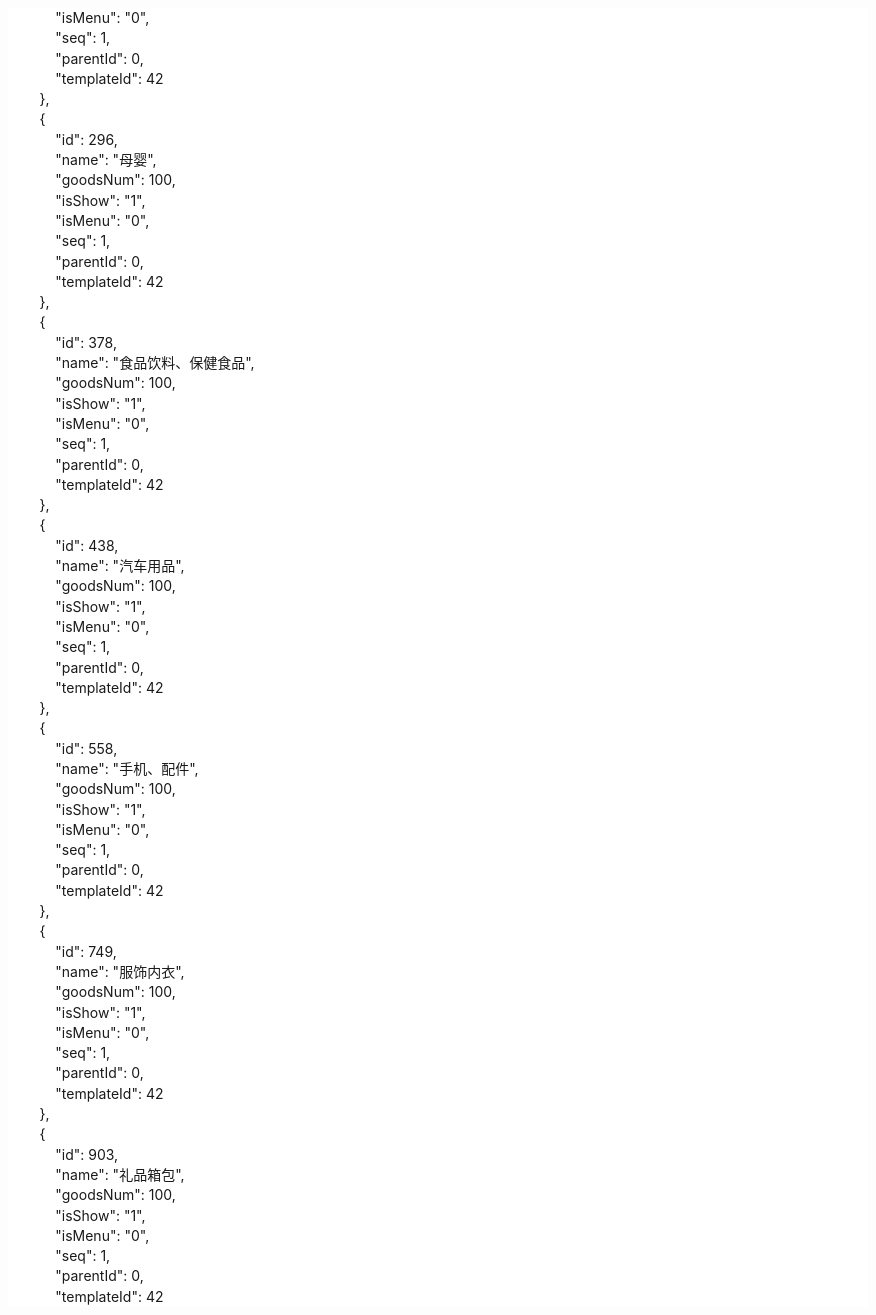 &nbsp;&nbsp;&nbsp;&nbsp;&nbsp;&nbsp;&nbsp;&nbsp;&nbsp;&nbsp;&nbsp; "isMenu": "0",<br>
&nbsp;&nbsp;&nbsp;&nbsp;&nbsp;&nbsp;&nbsp;&nbsp;&nbsp;&nbsp;&nbsp; "seq": 1,<br>
&nbsp;&nbsp;&nbsp;&nbsp;&nbsp;&nbsp;&nbsp;&nbsp;&nbsp;&nbsp;&nbsp; "parentId": 0,<br>
&nbsp;&nbsp;&nbsp;&nbsp;&nbsp;&nbsp;&nbsp;&nbsp;&nbsp;&nbsp;&nbsp; "templateId": 42<br>
&nbsp;&nbsp;&nbsp;&nbsp;&nbsp;&nbsp;&nbsp; },<br>
&nbsp;&nbsp;&nbsp;&nbsp;&nbsp;&nbsp;&nbsp; {<br>
&nbsp;&nbsp;&nbsp;&nbsp;&nbsp;&nbsp;&nbsp;&nbsp;&nbsp;&nbsp;&nbsp; "id": 296,<br>
&nbsp;&nbsp;&nbsp;&nbsp;&nbsp;&nbsp;&nbsp;&nbsp;&nbsp;&nbsp;&nbsp; "name": "母婴",<br>
&nbsp;&nbsp;&nbsp;&nbsp;&nbsp;&nbsp;&nbsp;&nbsp;&nbsp;&nbsp;&nbsp; "goodsNum": 100,<br>
&nbsp;&nbsp;&nbsp;&nbsp;&nbsp;&nbsp;&nbsp;&nbsp;&nbsp;&nbsp;&nbsp; "isShow": "1",<br>
&nbsp;&nbsp;&nbsp;&nbsp;&nbsp;&nbsp;&nbsp;&nbsp;&nbsp;&nbsp;&nbsp; "isMenu": "0",<br>
&nbsp;&nbsp;&nbsp;&nbsp;&nbsp;&nbsp;&nbsp;&nbsp;&nbsp;&nbsp;&nbsp; "seq": 1,<br>
&nbsp;&nbsp;&nbsp;&nbsp;&nbsp;&nbsp;&nbsp;&nbsp;&nbsp;&nbsp;&nbsp; "parentId": 0,<br>
&nbsp;&nbsp;&nbsp;&nbsp;&nbsp;&nbsp;&nbsp;&nbsp;&nbsp;&nbsp;&nbsp; "templateId": 42<br>
&nbsp;&nbsp;&nbsp;&nbsp;&nbsp;&nbsp;&nbsp; },<br>
&nbsp;&nbsp;&nbsp;&nbsp;&nbsp;&nbsp;&nbsp; {<br>
&nbsp;&nbsp;&nbsp;&nbsp;&nbsp;&nbsp;&nbsp;&nbsp;&nbsp;&nbsp;&nbsp; "id": 378,<br>
&nbsp;&nbsp;&nbsp;&nbsp;&nbsp;&nbsp;&nbsp;&nbsp;&nbsp;&nbsp;&nbsp; "name": "食品饮料、保健食品",<br>
&nbsp;&nbsp;&nbsp;&nbsp;&nbsp;&nbsp;&nbsp;&nbsp;&nbsp;&nbsp;&nbsp; "goodsNum": 100,<br>
&nbsp;&nbsp;&nbsp;&nbsp;&nbsp;&nbsp;&nbsp;&nbsp;&nbsp;&nbsp;&nbsp; "isShow": "1",<br>
&nbsp;&nbsp;&nbsp;&nbsp;&nbsp;&nbsp;&nbsp;&nbsp;&nbsp;&nbsp;&nbsp; "isMenu": "0",<br>
&nbsp;&nbsp;&nbsp;&nbsp;&nbsp;&nbsp;&nbsp;&nbsp;&nbsp;&nbsp;&nbsp; "seq": 1,<br>
&nbsp;&nbsp;&nbsp;&nbsp;&nbsp;&nbsp;&nbsp;&nbsp;&nbsp;&nbsp;&nbsp; "parentId": 0,<br>
&nbsp;&nbsp;&nbsp;&nbsp;&nbsp;&nbsp;&nbsp;&nbsp;&nbsp;&nbsp;&nbsp; "templateId": 42<br>
&nbsp;&nbsp;&nbsp;&nbsp;&nbsp;&nbsp;&nbsp; },<br>
&nbsp;&nbsp;&nbsp;&nbsp;&nbsp;&nbsp;&nbsp; {<br>
&nbsp;&nbsp;&nbsp;&nbsp;&nbsp;&nbsp;&nbsp;&nbsp;&nbsp;&nbsp;&nbsp; "id": 438,<br>
&nbsp;&nbsp;&nbsp;&nbsp;&nbsp;&nbsp;&nbsp;&nbsp;&nbsp;&nbsp;&nbsp; "name": "汽车用品",<br>
&nbsp;&nbsp;&nbsp;&nbsp;&nbsp;&nbsp;&nbsp;&nbsp;&nbsp;&nbsp;&nbsp; "goodsNum": 100,<br>
&nbsp;&nbsp;&nbsp;&nbsp;&nbsp;&nbsp;&nbsp;&nbsp;&nbsp;&nbsp;&nbsp; "isShow": "1",<br>
&nbsp;&nbsp;&nbsp;&nbsp;&nbsp;&nbsp;&nbsp;&nbsp;&nbsp;&nbsp;&nbsp; "isMenu": "0",<br>
&nbsp;&nbsp;&nbsp;&nbsp;&nbsp;&nbsp;&nbsp;&nbsp;&nbsp;&nbsp;&nbsp; "seq": 1,<br>
&nbsp;&nbsp;&nbsp;&nbsp;&nbsp;&nbsp;&nbsp;&nbsp;&nbsp;&nbsp;&nbsp; "parentId": 0,<br>
&nbsp;&nbsp;&nbsp;&nbsp;&nbsp;&nbsp;&nbsp;&nbsp;&nbsp;&nbsp;&nbsp; "templateId": 42<br>
&nbsp;&nbsp;&nbsp;&nbsp;&nbsp;&nbsp;&nbsp; },<br>
&nbsp;&nbsp;&nbsp;&nbsp;&nbsp;&nbsp;&nbsp; {<br>
&nbsp;&nbsp;&nbsp;&nbsp;&nbsp;&nbsp;&nbsp;&nbsp;&nbsp;&nbsp;&nbsp; "id": 558,<br>
&nbsp;&nbsp;&nbsp;&nbsp;&nbsp;&nbsp;&nbsp;&nbsp;&nbsp;&nbsp;&nbsp; "name": "手机、配件",<br>
&nbsp;&nbsp;&nbsp;&nbsp;&nbsp;&nbsp;&nbsp;&nbsp;&nbsp;&nbsp;&nbsp; "goodsNum": 100,<br>
&nbsp;&nbsp;&nbsp;&nbsp;&nbsp;&nbsp;&nbsp;&nbsp;&nbsp;&nbsp;&nbsp; "isShow": "1",<br>
&nbsp;&nbsp;&nbsp;&nbsp;&nbsp;&nbsp;&nbsp;&nbsp;&nbsp;&nbsp;&nbsp; "isMenu": "0",<br>
&nbsp;&nbsp;&nbsp;&nbsp;&nbsp;&nbsp;&nbsp;&nbsp;&nbsp;&nbsp;&nbsp; "seq": 1,<br>
&nbsp;&nbsp;&nbsp;&nbsp;&nbsp;&nbsp;&nbsp;&nbsp;&nbsp;&nbsp;&nbsp; "parentId": 0,<br>
&nbsp;&nbsp;&nbsp;&nbsp;&nbsp;&nbsp;&nbsp;&nbsp;&nbsp;&nbsp;&nbsp; "templateId": 42<br>
&nbsp;&nbsp;&nbsp;&nbsp;&nbsp;&nbsp;&nbsp; },<br>
&nbsp;&nbsp;&nbsp;&nbsp;&nbsp;&nbsp;&nbsp; {<br>
&nbsp;&nbsp;&nbsp;&nbsp;&nbsp;&nbsp;&nbsp;&nbsp;&nbsp;&nbsp;&nbsp; "id": 749,<br>
&nbsp;&nbsp;&nbsp;&nbsp;&nbsp;&nbsp;&nbsp;&nbsp;&nbsp;&nbsp;&nbsp; "name": "服饰内衣",<br>
&nbsp;&nbsp;&nbsp;&nbsp;&nbsp;&nbsp;&nbsp;&nbsp;&nbsp;&nbsp;&nbsp; "goodsNum": 100,<br>
&nbsp;&nbsp;&nbsp;&nbsp;&nbsp;&nbsp;&nbsp;&nbsp;&nbsp;&nbsp;&nbsp; "isShow": "1",<br>
&nbsp;&nbsp;&nbsp;&nbsp;&nbsp;&nbsp;&nbsp;&nbsp;&nbsp;&nbsp;&nbsp; "isMenu": "0",<br>
&nbsp;&nbsp;&nbsp;&nbsp;&nbsp;&nbsp;&nbsp;&nbsp;&nbsp;&nbsp;&nbsp; "seq": 1,<br>
&nbsp;&nbsp;&nbsp;&nbsp;&nbsp;&nbsp;&nbsp;&nbsp;&nbsp;&nbsp;&nbsp; "parentId": 0,<br>
&nbsp;&nbsp;&nbsp;&nbsp;&nbsp;&nbsp;&nbsp;&nbsp;&nbsp;&nbsp;&nbsp; "templateId": 42<br>
&nbsp;&nbsp;&nbsp;&nbsp;&nbsp;&nbsp;&nbsp; },<br>
&nbsp;&nbsp;&nbsp;&nbsp;&nbsp;&nbsp;&nbsp; {<br>
&nbsp;&nbsp;&nbsp;&nbsp;&nbsp;&nbsp;&nbsp;&nbsp;&nbsp;&nbsp;&nbsp; "id": 903,<br>
&nbsp;&nbsp;&nbsp;&nbsp;&nbsp;&nbsp;&nbsp;&nbsp;&nbsp;&nbsp;&nbsp; "name": "礼品箱包",<br>
&nbsp;&nbsp;&nbsp;&nbsp;&nbsp;&nbsp;&nbsp;&nbsp;&nbsp;&nbsp;&nbsp; "goodsNum": 100,<br>
&nbsp;&nbsp;&nbsp;&nbsp;&nbsp;&nbsp;&nbsp;&nbsp;&nbsp;&nbsp;&nbsp; "isShow": "1",<br>
&nbsp;&nbsp;&nbsp;&nbsp;&nbsp;&nbsp;&nbsp;&nbsp;&nbsp;&nbsp;&nbsp; "isMenu": "0",<br>
&nbsp;&nbsp;&nbsp;&nbsp;&nbsp;&nbsp;&nbsp;&nbsp;&nbsp;&nbsp;&nbsp; "seq": 1,<br>
&nbsp;&nbsp;&nbsp;&nbsp;&nbsp;&nbsp;&nbsp;&nbsp;&nbsp;&nbsp;&nbsp; "parentId": 0,<br>
&nbsp;&nbsp;&nbsp;&nbsp;&nbsp;&nbsp;&nbsp;&nbsp;&nbsp;&nbsp;&nbsp; "templateId": 42<br>